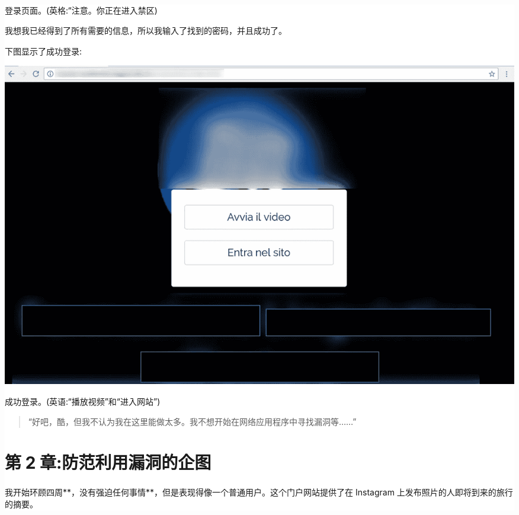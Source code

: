 登录页面。(英格:“注意。你正在进入禁区)

我想我已经得到了所有需要的信息，所以我输入了找到的密码，并且成功了。

下图显示了成功登录:

![](img/4fe149d4afdf09a6cabaac771827904b.png)

成功登录。(英语:“播放视频”和“进入网站”)

> “好吧，酷，但我不认为我在这里能做太多。我不想开始在网络应用程序中寻找漏洞等……”

# 第 2 章:防范利用漏洞的企图

我开始环顾四周**，没有强迫任何事情**，但是表现得像一个普通用户。这个门户网站提供了在 Instagram 上发布照片的人即将到来的旅行的摘要。
